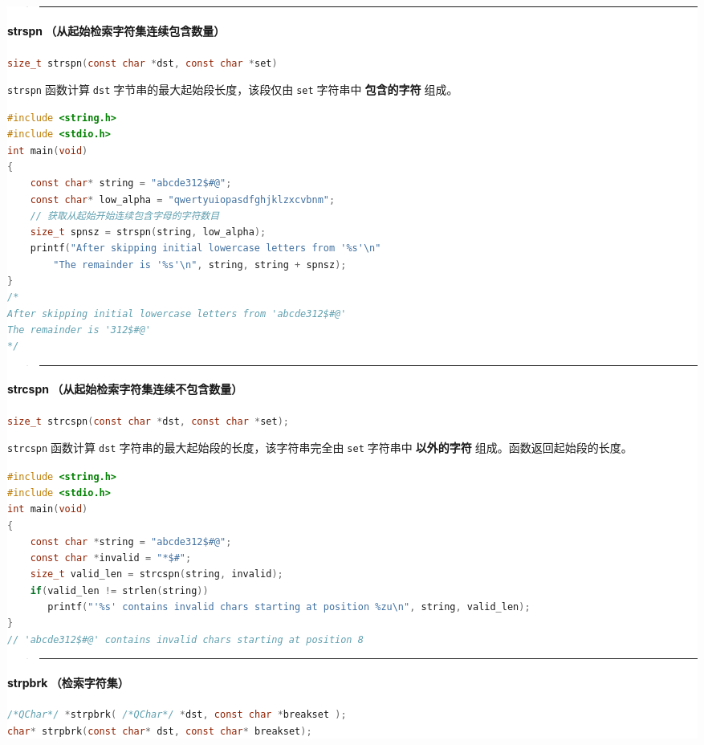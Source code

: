 >---

#### strspn （从起始检索字符集连续包含数量）

```c
size_t strspn(const char *dst, const char *set)
```

`strspn` 函数计算 `dst` 字节串的最大起始段长度，该段仅由 `set` 字符串中 **包含的字符** 组成。

```c
#include <string.h>
#include <stdio.h>
int main(void)
{
    const char* string = "abcde312$#@";
    const char* low_alpha = "qwertyuiopasdfghjklzxcvbnm";
    // 获取从起始开始连续包含字母的字符数目
    size_t spnsz = strspn(string, low_alpha);  
    printf("After skipping initial lowercase letters from '%s'\n"
        "The remainder is '%s'\n", string, string + spnsz);
}
/*
After skipping initial lowercase letters from 'abcde312$#@'
The remainder is '312$#@'
*/
```

>---

#### strcspn （从起始检索字符集连续不包含数量）

```c
size_t strcspn(const char *dst, const char *set);
```

`strcspn` 函数计算 `dst` 字符串的最大起始段的长度，该字符串完全由 `set` 字符串中 **以外的字符** 组成。函数返回起始段的长度。

```c
#include <string.h>
#include <stdio.h>
int main(void)
{
    const char *string = "abcde312$#@";
    const char *invalid = "*$#";
    size_t valid_len = strcspn(string, invalid);
    if(valid_len != strlen(string))
       printf("'%s' contains invalid chars starting at position %zu\n", string, valid_len);
}
// 'abcde312$#@' contains invalid chars starting at position 8
```

>---

#### strpbrk （检索字符集）

```c
/*QChar*/ *strpbrk( /*QChar*/ *dst, const char *breakset );
char* strpbrk(const char* dst, const char* breakset);
```
